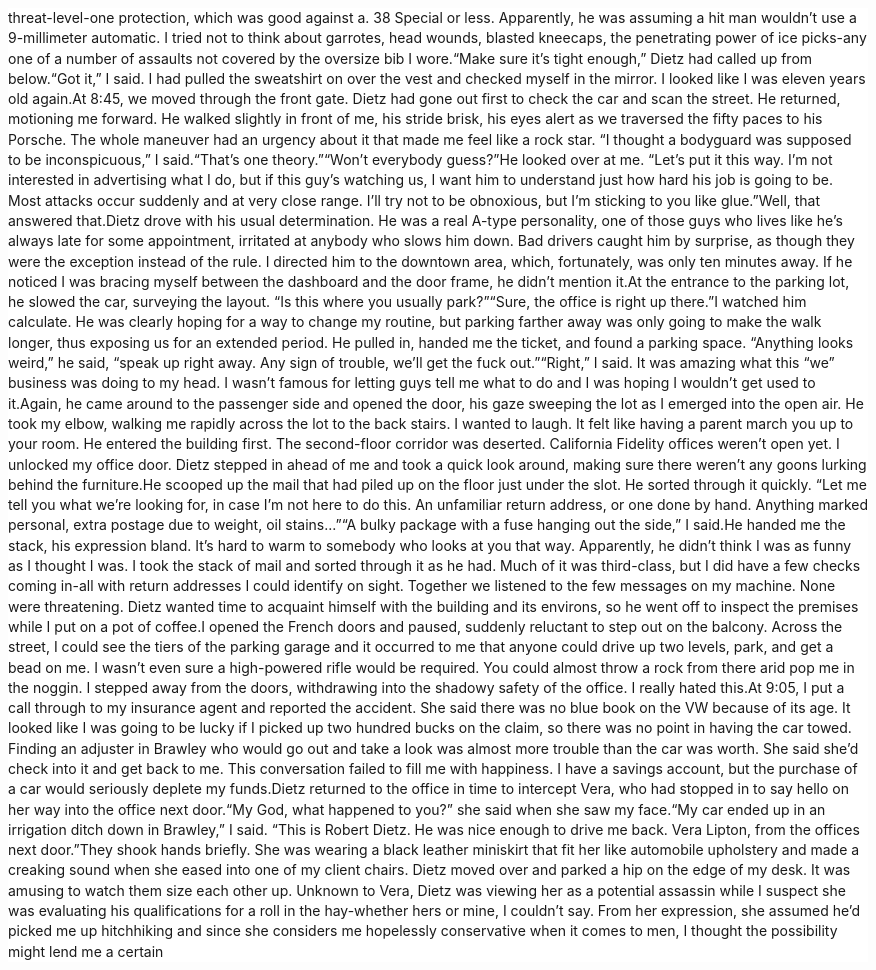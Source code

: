 threat-level-one protection, which was good against a. 38 Special or less. Apparently, he was assuming a hit man wouldn’t use a 9-millimeter automatic. I tried not to think about garrotes, head wounds, blasted kneecaps, the penetrating power of ice picks-any one of a number of assaults not covered by the oversize bib I wore.“Make sure it’s tight enough,” Dietz had called up from below.“Got it,” I said. I had pulled the sweatshirt on over the vest and checked myself in the mirror. I looked like I was eleven years old again.At 8:45, we moved through the front gate. Dietz had gone out first to check the car and scan the street. He returned, motioning me forward. He walked slightly in front of me, his stride brisk, his eyes alert as we traversed the fifty paces to his Porsche. The whole maneuver had an urgency about it that made me feel like a rock star. “I thought a bodyguard was supposed to be inconspicuous,” I said.“That’s one theory.”“Won’t everybody guess?”He looked over at me. “Let’s put it this way. I’m not interested in advertising what I do, but if this guy’s watching us, I want him to understand just how hard his job is going to be. Most attacks occur suddenly and at very close range. I’ll try not to be obnoxious, but I’m sticking to you like glue.”Well, that answered that.Dietz drove with his usual determination. He was a real A-type personality, one of those guys who lives like he’s always late for some appointment, irritated at anybody who slows him down. Bad drivers caught him by surprise, as though they were the exception instead of the rule. I directed him to the downtown area, which, fortunately, was only ten minutes away. If he noticed I was bracing myself between the dashboard and the door frame, he didn’t mention it.At the entrance to the parking lot, he slowed the car, surveying the layout. “Is this where you usually park?”“Sure, the office is right up there.”I watched him calculate. He was clearly hoping for a way to change my routine, but parking farther away was only going to make the walk longer, thus exposing us for an extended period. He pulled in, handed me the ticket, and found a parking space. “Anything looks weird,” he said, “speak up right away. Any sign of trouble, we’ll get the fuck out.”“Right,” I said. It was amazing what this “we” business was doing to my head. I wasn’t famous for letting guys tell me what to do and I was hoping I wouldn’t get used to it.Again, he came around to the passenger side and opened the door, his gaze sweeping the lot as I emerged into the open air. He took my elbow, walking me rapidly across the lot to the back stairs. I wanted to laugh. It felt like having a parent march you up to your room. He entered the building first. The second-floor corridor was deserted. California Fidelity offices weren’t open yet. I unlocked my office door. Dietz stepped in ahead of me and took a quick look around, making sure there weren’t any goons lurking behind the furniture.He scooped up the mail that had piled up on the floor just under the slot. He sorted through it quickly. “Let me tell you what we’re looking for, in case I’m not here to do this. An unfamiliar return address, or one done by hand. Anything marked personal, extra postage due to weight, oil stains...”“A bulky package with a fuse hanging out the side,” I said.He handed me the stack, his expression bland. It’s hard to warm to somebody who looks at you that way. Apparently, he didn’t think I was as funny as I thought I was. I took the stack of mail and sorted through it as he had. Much of it was third-class, but I did have a few checks coming in-all with return addresses I could identify on sight. Together we listened to the few messages on my machine. None were threatening. Dietz wanted time to acquaint himself with the building and its environs, so he went off to inspect the premises while I put on a pot of coffee.I opened the French doors and paused, suddenly reluctant to step out on the balcony. Across the street, I could see the tiers of the parking garage and it occurred to me that anyone could drive up two levels, park, and get a bead on me. I wasn’t even sure a high-powered rifle would be required. You could almost throw a rock from there arid pop me in the noggin. I stepped away from the doors, withdrawing into the shadowy safety of the office. I really hated this.At 9:05, I put a call through to my insurance agent and reported the accident. She said there was no blue book on the VW because of its age. It looked like I was going to be lucky if I picked up two hundred bucks on the claim, so there was no point in having the car towed. Finding an adjuster in Brawley who would go out and take a look was almost more trouble than the car was worth. She said she’d check into it and get back to me. This conversation failed to fill me with happiness. I have a savings account, but the purchase of a car would seriously deplete my funds.Dietz returned to the office in time to intercept Vera, who had stopped in to say hello on her way into the office next door.“My God, what happened to you?” she said when she saw my face.“My car ended up in an irrigation ditch down in Brawley,” I said. “This is Robert Dietz. He was nice enough to drive me back. Vera Lipton, from the offices next door.”They shook hands briefly. She was wearing a black leather miniskirt that fit her like automobile upholstery and made a creaking sound when she eased into one of my client chairs. Dietz moved over and parked a hip on the edge of my desk. It was amusing to watch them size each other up. Unknown to Vera, Dietz was viewing her as a potential assassin while I suspect she was evaluating his qualifications for a roll in the hay-whether hers or mine, I couldn’t say. From her expression, she assumed he’d picked me up hitchhiking and since she considers me hopelessly conservative when it comes to men, I thought the possibility might lend me a certain